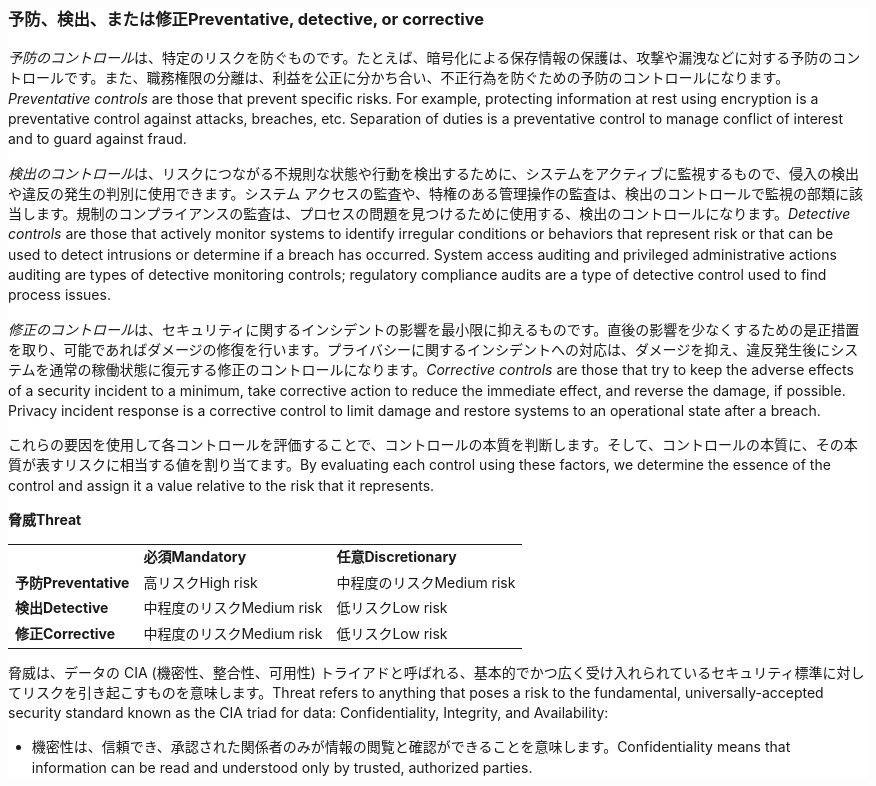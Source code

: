  ### <a name="preventative-detective-or-corrective"></a><span data-ttu-id="2a55e-276">予防、検出、または修正</span><span class="sxs-lookup"><span data-stu-id="2a55e-276">Preventative, detective, or corrective</span></span>
  
 <span data-ttu-id="2a55e-p137">*予防のコントロール*は、特定のリスクを防ぐものです。たとえば、暗号化による保存情報の保護は、攻撃や漏洩などに対する予防のコントロールです。また、職務権限の分離は、利益を公正に分かち合い、不正行為を防ぐための予防のコントロールになります。</span><span class="sxs-lookup"><span data-stu-id="2a55e-p137">*Preventative controls*  are those that prevent specific risks. For example, protecting information at rest using encryption is a preventative control against attacks, breaches, etc. Separation of duties is a preventative control to manage conflict of interest and to guard against fraud.</span></span> 
  
 <span data-ttu-id="2a55e-p138">*検出のコントロール*は、リスクにつながる不規則な状態や行動を検出するために、システムをアクティブに監視するもので、侵入の検出や違反の発生の判別に使用できます。システム アクセスの監査や、特権のある管理操作の監査は、検出のコントロールで監視の部類に該当します。規制のコンプライアンスの監査は、プロセスの問題を見つけるために使用する、検出のコントロールになります。</span><span class="sxs-lookup"><span data-stu-id="2a55e-p138">*Detective controls*  are those that actively monitor systems to identify irregular conditions or behaviors that represent risk or that can be used to detect intrusions or determine if a breach has occurred. System access auditing and privileged administrative actions auditing are types of detective monitoring controls; regulatory compliance audits are a type of detective control used to find process issues.</span></span> 
  
 <span data-ttu-id="2a55e-p139">*修正のコントロール*は、セキュリティに関するインシデントの影響を最小限に抑えるものです。直後の影響を少なくするための是正措置を取り、可能であればダメージの修復を行います。プライバシーに関するインシデントへの対応は、ダメージを抑え、違反発生後にシステムを通常の稼働状態に復元する修正のコントロールになります。</span><span class="sxs-lookup"><span data-stu-id="2a55e-p139">*Corrective controls*  are those that try to keep the adverse effects of a security incident to a minimum, take corrective action to reduce the immediate effect, and reverse the damage, if possible. Privacy incident response is a corrective control to limit damage and restore systems to an operational state after a breach.</span></span> 
  
<span data-ttu-id="2a55e-283">これらの要因を使用して各コントロールを評価することで、コントロールの本質を判断します。そして、コントロールの本質に、その本質が表すリスクに相当する値を割り当てます。</span><span class="sxs-lookup"><span data-stu-id="2a55e-283">By evaluating each control using these factors, we determine the essence of the control and assign it a value relative to the risk that it represents.</span></span>
  
 <span data-ttu-id="2a55e-284">**脅威**</span><span class="sxs-lookup"><span data-stu-id="2a55e-284">**Threat**</span></span>
  
||||
|:-----|:-----|:-----|
||<span data-ttu-id="2a55e-285">**必須**</span><span class="sxs-lookup"><span data-stu-id="2a55e-285">**Mandatory**</span></span> <br/> |<span data-ttu-id="2a55e-286">**任意**</span><span class="sxs-lookup"><span data-stu-id="2a55e-286">**Discretionary**</span></span> <br/> |
|<span data-ttu-id="2a55e-287">**予防**</span><span class="sxs-lookup"><span data-stu-id="2a55e-287">**Preventative**</span></span> <br/> |<span data-ttu-id="2a55e-288">高リスク</span><span class="sxs-lookup"><span data-stu-id="2a55e-288">High risk</span></span>  <br/> |<span data-ttu-id="2a55e-289">中程度のリスク</span><span class="sxs-lookup"><span data-stu-id="2a55e-289">Medium risk</span></span>  <br/> |
|<span data-ttu-id="2a55e-290">**検出**</span><span class="sxs-lookup"><span data-stu-id="2a55e-290">**Detective**</span></span> <br/> |<span data-ttu-id="2a55e-291">中程度のリスク</span><span class="sxs-lookup"><span data-stu-id="2a55e-291">Medium risk</span></span>  <br/> |<span data-ttu-id="2a55e-292">低リスク</span><span class="sxs-lookup"><span data-stu-id="2a55e-292">Low risk</span></span>  <br/> |
|<span data-ttu-id="2a55e-293">**修正**</span><span class="sxs-lookup"><span data-stu-id="2a55e-293">**Corrective**</span></span> <br/> |<span data-ttu-id="2a55e-294">中程度のリスク</span><span class="sxs-lookup"><span data-stu-id="2a55e-294">Medium risk</span></span>  <br/> |<span data-ttu-id="2a55e-295">低リスク</span><span class="sxs-lookup"><span data-stu-id="2a55e-295">Low risk</span></span>  <br/> |
   
<span data-ttu-id="2a55e-296">脅威は、データの CIA (機密性、整合性、可用性) トライアドと呼ばれる、基本的でかつ広く受け入れられているセキュリティ標準に対してリスクを引き起こすものを意味します。</span><span class="sxs-lookup"><span data-stu-id="2a55e-296">Threat refers to anything that poses a risk to the fundamental, universally-accepted security standard known as the CIA triad for data: Confidentiality, Integrity, and Availability:</span></span>
  
- <span data-ttu-id="2a55e-297">機密性は、信頼でき、承認された関係者のみが情報の閲覧と確認ができることを意味します。</span><span class="sxs-lookup"><span data-stu-id="2a55e-297">Confidentiality means that information can be read and understood only by trusted, authorized parties.</span></span>
    